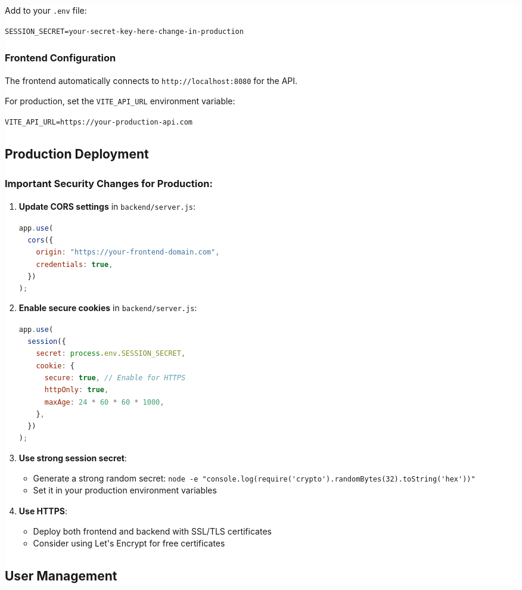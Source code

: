 Add to your `.env` file:

```env
SESSION_SECRET=your-secret-key-here-change-in-production
```

### Frontend Configuration

The frontend automatically connects to `http://localhost:8080` for the API.

For production, set the `VITE_API_URL` environment variable:

```env
VITE_API_URL=https://your-production-api.com
```

## Production Deployment

### Important Security Changes for Production:

1. **Update CORS settings** in `backend/server.js`:

   ```javascript
   app.use(
     cors({
       origin: "https://your-frontend-domain.com",
       credentials: true,
     })
   );
   ```

2. **Enable secure cookies** in `backend/server.js`:

   ```javascript
   app.use(
     session({
       secret: process.env.SESSION_SECRET,
       cookie: {
         secure: true, // Enable for HTTPS
         httpOnly: true,
         maxAge: 24 * 60 * 60 * 1000,
       },
     })
   );
   ```

3. **Use strong session secret**:

   - Generate a strong random secret: `node -e "console.log(require('crypto').randomBytes(32).toString('hex'))"`
   - Set it in your production environment variables

4. **Use HTTPS**:
   - Deploy both frontend and backend with SSL/TLS certificates
   - Consider using Let's Encrypt for free certificates

## User Management
